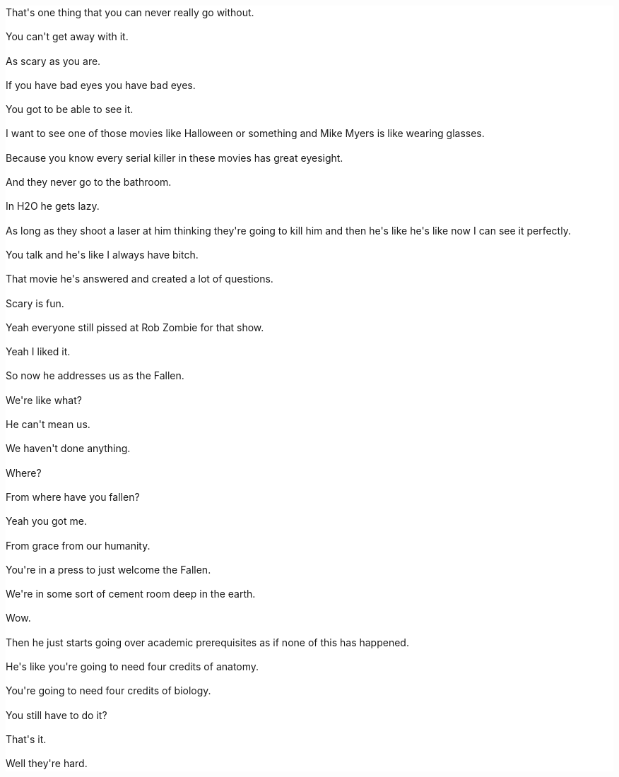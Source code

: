 That's one thing that you can never really go without.

You can't get away with it.

As scary as you are.

If you have bad eyes you have bad eyes.

You got to be able to see it.

I want to see one of those movies like Halloween or something and Mike Myers is like wearing glasses.

Because you know every serial killer in these movies has great eyesight.

And they never go to the bathroom.

In H2O he gets lazy.

As long as they shoot a laser at him thinking they're going to kill him and then he's like he's like now I can see it perfectly.

You talk and he's like I always have bitch.

That movie he's answered and created a lot of questions.

Scary is fun.

Yeah everyone still pissed at Rob Zombie for that show.

Yeah I liked it.

So now he addresses us as the Fallen.

We're like what?

He can't mean us.

We haven't done anything.

Where?

From where have you fallen?

Yeah you got me.

From grace from our humanity.

You're in a press to just welcome the Fallen.

We're in some sort of cement room deep in the earth.

Wow.

Then he just starts going over academic prerequisites as if none of this has happened.

He's like you're going to need four credits of anatomy.

You're going to need four credits of biology.

You still have to do it?

That's it.

Well they're hard.
